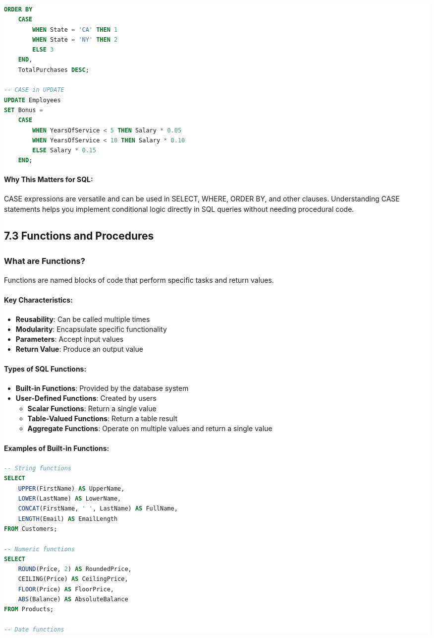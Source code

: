 ```sql
ORDER BY 
    CASE 
        WHEN State = 'CA' THEN 1
        WHEN State = 'NY' THEN 2
        ELSE 3
    END,
    TotalPurchases DESC;

-- CASE in UPDATE
UPDATE Employees
SET Bonus = 
    CASE
        WHEN YearsOfService < 5 THEN Salary * 0.05
        WHEN YearsOfService < 10 THEN Salary * 0.10
        ELSE Salary * 0.15
    END;
```

#### Why This Matters for SQL:
CASE expressions are versatile and can be used in SELECT, WHERE, ORDER BY, and other clauses. Understanding CASE statements helps you implement conditional logic directly in SQL queries without needing procedural code.

## 7.3 Functions and Procedures

### What are Functions?

Functions are named blocks of code that perform specific tasks and return values.

#### Key Characteristics:

- **Reusability**: Can be called multiple times
- **Modularity**: Encapsulate specific functionality
- **Parameters**: Accept input values
- **Return Value**: Produce an output value

#### Types of SQL Functions:

- **Built-in Functions**: Provided by the database system
- **User-Defined Functions**: Created by users
  - **Scalar Functions**: Return a single value
  - **Table-Valued Functions**: Return a table result
  - **Aggregate Functions**: Operate on multiple values and return a single value

#### Examples of Built-in Functions:

```sql
-- String functions
SELECT 
    UPPER(FirstName) AS UpperName,
    LOWER(LastName) AS LowerName,
    CONCAT(FirstName, ' ', LastName) AS FullName,
    LENGTH(Email) AS EmailLength
FROM Customers;

-- Numeric functions
SELECT 
    ROUND(Price, 2) AS RoundedPrice,
    CEILING(Price) AS CeilingPrice,
    FLOOR(Price) AS FloorPrice,
    ABS(Balance) AS AbsoluteBalance
FROM Products;

-- Date functions
```